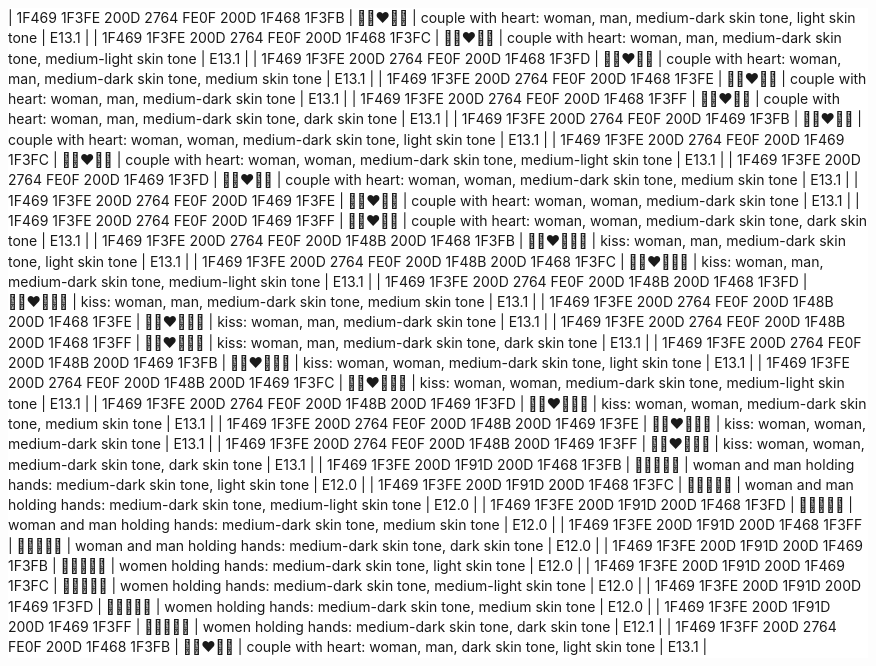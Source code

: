 | <span id="1F469-1F3FE-200D-2764-FE0F-200D-1F468-1F3FB">1F469 1F3FE 200D 2764 FE0F 200D 1F468 1F3FB</span> | 👩🏾‍❤️‍👨🏻 | couple with heart: woman, man, medium-dark skin tone, light skin tone | E13.1 |
| <span id="1F469-1F3FE-200D-2764-FE0F-200D-1F468-1F3FC">1F469 1F3FE 200D 2764 FE0F 200D 1F468 1F3FC</span> | 👩🏾‍❤️‍👨🏼 | couple with heart: woman, man, medium-dark skin tone, medium-light skin tone | E13.1 |
| <span id="1F469-1F3FE-200D-2764-FE0F-200D-1F468-1F3FD">1F469 1F3FE 200D 2764 FE0F 200D 1F468 1F3FD</span> | 👩🏾‍❤️‍👨🏽 | couple with heart: woman, man, medium-dark skin tone, medium skin tone | E13.1 |
| <span id="1F469-1F3FE-200D-2764-FE0F-200D-1F468-1F3FE">1F469 1F3FE 200D 2764 FE0F 200D 1F468 1F3FE</span> | 👩🏾‍❤️‍👨🏾 | couple with heart: woman, man, medium-dark skin tone | E13.1 |
| <span id="1F469-1F3FE-200D-2764-FE0F-200D-1F468-1F3FF">1F469 1F3FE 200D 2764 FE0F 200D 1F468 1F3FF</span> | 👩🏾‍❤️‍👨🏿 | couple with heart: woman, man, medium-dark skin tone, dark skin tone | E13.1 |
| <span id="1F469-1F3FE-200D-2764-FE0F-200D-1F469-1F3FB">1F469 1F3FE 200D 2764 FE0F 200D 1F469 1F3FB</span> | 👩🏾‍❤️‍👩🏻 | couple with heart: woman, woman, medium-dark skin tone, light skin tone | E13.1 |
| <span id="1F469-1F3FE-200D-2764-FE0F-200D-1F469-1F3FC">1F469 1F3FE 200D 2764 FE0F 200D 1F469 1F3FC</span> | 👩🏾‍❤️‍👩🏼 | couple with heart: woman, woman, medium-dark skin tone, medium-light skin tone | E13.1 |
| <span id="1F469-1F3FE-200D-2764-FE0F-200D-1F469-1F3FD">1F469 1F3FE 200D 2764 FE0F 200D 1F469 1F3FD</span> | 👩🏾‍❤️‍👩🏽 | couple with heart: woman, woman, medium-dark skin tone, medium skin tone | E13.1 |
| <span id="1F469-1F3FE-200D-2764-FE0F-200D-1F469-1F3FE">1F469 1F3FE 200D 2764 FE0F 200D 1F469 1F3FE</span> | 👩🏾‍❤️‍👩🏾 | couple with heart: woman, woman, medium-dark skin tone | E13.1 |
| <span id="1F469-1F3FE-200D-2764-FE0F-200D-1F469-1F3FF">1F469 1F3FE 200D 2764 FE0F 200D 1F469 1F3FF</span> | 👩🏾‍❤️‍👩🏿 | couple with heart: woman, woman, medium-dark skin tone, dark skin tone | E13.1 |
| <span id="1F469-1F3FE-200D-2764-FE0F-200D-1F48B-200D-1F468-1F3FB">1F469 1F3FE 200D 2764 FE0F 200D 1F48B 200D 1F468 1F3FB</span> | 👩🏾‍❤️‍💋‍👨🏻 | kiss: woman, man, medium-dark skin tone, light skin tone | E13.1 |
| <span id="1F469-1F3FE-200D-2764-FE0F-200D-1F48B-200D-1F468-1F3FC">1F469 1F3FE 200D 2764 FE0F 200D 1F48B 200D 1F468 1F3FC</span> | 👩🏾‍❤️‍💋‍👨🏼 | kiss: woman, man, medium-dark skin tone, medium-light skin tone | E13.1 |
| <span id="1F469-1F3FE-200D-2764-FE0F-200D-1F48B-200D-1F468-1F3FD">1F469 1F3FE 200D 2764 FE0F 200D 1F48B 200D 1F468 1F3FD</span> | 👩🏾‍❤️‍💋‍👨🏽 | kiss: woman, man, medium-dark skin tone, medium skin tone | E13.1 |
| <span id="1F469-1F3FE-200D-2764-FE0F-200D-1F48B-200D-1F468-1F3FE">1F469 1F3FE 200D 2764 FE0F 200D 1F48B 200D 1F468 1F3FE</span> | 👩🏾‍❤️‍💋‍👨🏾 | kiss: woman, man, medium-dark skin tone | E13.1 |
| <span id="1F469-1F3FE-200D-2764-FE0F-200D-1F48B-200D-1F468-1F3FF">1F469 1F3FE 200D 2764 FE0F 200D 1F48B 200D 1F468 1F3FF</span> | 👩🏾‍❤️‍💋‍👨🏿 | kiss: woman, man, medium-dark skin tone, dark skin tone | E13.1 |
| <span id="1F469-1F3FE-200D-2764-FE0F-200D-1F48B-200D-1F469-1F3FB">1F469 1F3FE 200D 2764 FE0F 200D 1F48B 200D 1F469 1F3FB</span> | 👩🏾‍❤️‍💋‍👩🏻 | kiss: woman, woman, medium-dark skin tone, light skin tone | E13.1 |
| <span id="1F469-1F3FE-200D-2764-FE0F-200D-1F48B-200D-1F469-1F3FC">1F469 1F3FE 200D 2764 FE0F 200D 1F48B 200D 1F469 1F3FC</span> | 👩🏾‍❤️‍💋‍👩🏼 | kiss: woman, woman, medium-dark skin tone, medium-light skin tone | E13.1 |
| <span id="1F469-1F3FE-200D-2764-FE0F-200D-1F48B-200D-1F469-1F3FD">1F469 1F3FE 200D 2764 FE0F 200D 1F48B 200D 1F469 1F3FD</span> | 👩🏾‍❤️‍💋‍👩🏽 | kiss: woman, woman, medium-dark skin tone, medium skin tone | E13.1 |
| <span id="1F469-1F3FE-200D-2764-FE0F-200D-1F48B-200D-1F469-1F3FE">1F469 1F3FE 200D 2764 FE0F 200D 1F48B 200D 1F469 1F3FE</span> | 👩🏾‍❤️‍💋‍👩🏾 | kiss: woman, woman, medium-dark skin tone | E13.1 |
| <span id="1F469-1F3FE-200D-2764-FE0F-200D-1F48B-200D-1F469-1F3FF">1F469 1F3FE 200D 2764 FE0F 200D 1F48B 200D 1F469 1F3FF</span> | 👩🏾‍❤️‍💋‍👩🏿 | kiss: woman, woman, medium-dark skin tone, dark skin tone | E13.1 |
| <span id="1F469-1F3FE-200D-1F91D-200D-1F468-1F3FB">1F469 1F3FE 200D 1F91D 200D 1F468 1F3FB</span> | 👩🏾‍🤝‍👨🏻 | woman and man holding hands: medium-dark skin tone, light skin tone | E12.0 |
| <span id="1F469-1F3FE-200D-1F91D-200D-1F468-1F3FC">1F469 1F3FE 200D 1F91D 200D 1F468 1F3FC</span> | 👩🏾‍🤝‍👨🏼 | woman and man holding hands: medium-dark skin tone, medium-light skin tone | E12.0 |
| <span id="1F469-1F3FE-200D-1F91D-200D-1F468-1F3FD">1F469 1F3FE 200D 1F91D 200D 1F468 1F3FD</span> | 👩🏾‍🤝‍👨🏽 | woman and man holding hands: medium-dark skin tone, medium skin tone | E12.0 |
| <span id="1F469-1F3FE-200D-1F91D-200D-1F468-1F3FF">1F469 1F3FE 200D 1F91D 200D 1F468 1F3FF</span> | 👩🏾‍🤝‍👨🏿 | woman and man holding hands: medium-dark skin tone, dark skin tone | E12.0 |
| <span id="1F469-1F3FE-200D-1F91D-200D-1F469-1F3FB">1F469 1F3FE 200D 1F91D 200D 1F469 1F3FB</span> | 👩🏾‍🤝‍👩🏻 | women holding hands: medium-dark skin tone, light skin tone | E12.0 |
| <span id="1F469-1F3FE-200D-1F91D-200D-1F469-1F3FC">1F469 1F3FE 200D 1F91D 200D 1F469 1F3FC</span> | 👩🏾‍🤝‍👩🏼 | women holding hands: medium-dark skin tone, medium-light skin tone | E12.0 |
| <span id="1F469-1F3FE-200D-1F91D-200D-1F469-1F3FD">1F469 1F3FE 200D 1F91D 200D 1F469 1F3FD</span> | 👩🏾‍🤝‍👩🏽 | women holding hands: medium-dark skin tone, medium skin tone | E12.0 |
| <span id="1F469-1F3FE-200D-1F91D-200D-1F469-1F3FF">1F469 1F3FE 200D 1F91D 200D 1F469 1F3FF</span> | 👩🏾‍🤝‍👩🏿 | women holding hands: medium-dark skin tone, dark skin tone | E12.1 |
| <span id="1F469-1F3FF-200D-2764-FE0F-200D-1F468-1F3FB">1F469 1F3FF 200D 2764 FE0F 200D 1F468 1F3FB</span> | 👩🏿‍❤️‍👨🏻 | couple with heart: woman, man, dark skin tone, light skin tone | E13.1 |